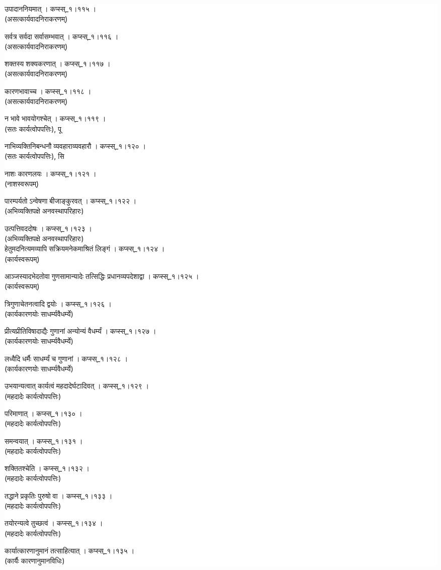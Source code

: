 उपादाननियमात् । कप्स्स्_१।११५ ।  
(असत्कार्यवादनिराकरणम्)  
    
सर्वत्र सर्वदा सर्वासम्भवात् । कप्स्स्_१।११६ ।  
(असत्कार्यवादनिराकरणम्)  
    
शक्तस्य शक्यकरणात् । कप्स्स्_१।११७ ।  
(असत्कार्यवादनिराकरणम्)  
    
कारणभावाच्च । कप्स्स्_१।११८ ।  
(असत्कार्यवादनिराकरणम्)  
    
न भावे भावयोगश्चेत् । कप्स्स्_१।११९ ।  
(सतः कार्यत्वोपपत्तिः), पू  
    
नाभिव्यक्तिनिबन्धनौ व्यवहाराव्यवहारौ । कप्स्स्_१।१२० ।  
(सतः कार्यत्वोपपत्तिः), सि  
    
नाशः कारणलयः । कप्स्स्_१।१२१ ।  
(नाशस्वरूपम्)  
    
पारम्पर्यतो ऽन्वेषणा बीजाङ्कुरवत् । कप्स्स्_१।१२२ ।  
(अभिव्यक्तिपक्षे अनवस्थापरिहारः)  
    
उत्पत्तिवददोषः । कप्स्स्_१।१२३ ।  
(अभिव्यक्तिपक्षे अनवस्थापरिहारः)  
हेतुमदनित्यमव्यापि सक्रियमनेकमाश्रितं लिङ्गं । कप्स्स्_१।१२४ ।  
(कार्यस्वरूपम्)  
    
आञ्जस्यादभेदतोवा गुणसामान्यादेः तत्सिद्धिः प्रधानव्यपदेशाद्वा । कप्स्स्_१।१२५ ।  
(कार्यस्वरूपम्)  
    
त्रिगुणाचेतनत्वादि द्वयोः । कप्स्स्_१।१२६ ।  
(कार्यकारणयोः साधर्म्यवैधर्म्ये)  
    
प्रीत्यप्रीतिविषादाद्यैः गुणानां अन्योन्यं वैधर्म्यं । कप्स्स्_१।१२७ ।  
(कार्यकारणयोः साधर्म्यवैधर्म्ये)  
    
लध्वैदि धर्मैः साधर्म्यं च गुणानां । कप्स्स्_१।१२८ ।  
(कार्यकारणयोः साधर्म्यवैधर्म्ये)  
    
उभयान्यत्वात् कार्यत्वं महदादेर्घटादिवत् । कप्स्स्_१।१२९ ।  
(महदादेः कार्यत्वोपपत्तिः)  
    
परिमाणात् । कप्स्स्_१।१३० ।  
(महदादेः कार्यत्वोपपत्तिः)  
    
समन्वयात् । कप्स्स्_१।१३१ ।  
(महदादेः कार्यत्वोपपत्तिः)  
    
शक्तितश्चेति । कप्स्स्_१।१३२ ।  
(महदादेः कार्यत्वोपपत्तिः)  
    
तद्धाने प्रकृतिः पुरुषो वा । कप्स्स्_१।१३३ ।  
(महदादेः कार्यत्वोपपत्तिः)  
    
तयोरन्यत्वे तुच्छत्वं । कप्स्स्_१।१३४ ।  
(महदादेः कार्यत्वोपपत्तिः)  
    
कार्यात्कारणानुमानं तत्साहित्यात् । कप्स्स्_१।१३५ ।  
(कार्यैः कारणानुमानविधिः)  
    